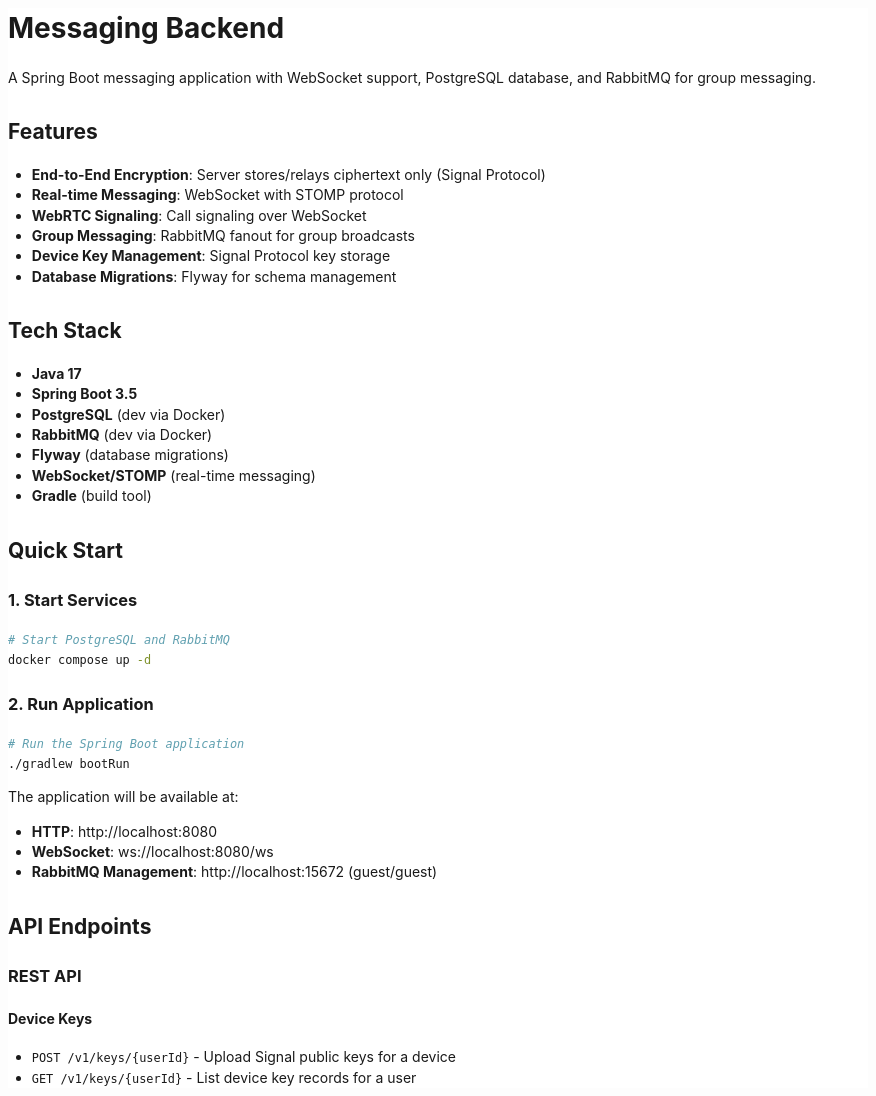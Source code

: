 # Messaging Backend

A Spring Boot messaging application with WebSocket support, PostgreSQL database, and RabbitMQ for group messaging.

## Features

- **End-to-End Encryption**: Server stores/relays ciphertext only (Signal Protocol)
- **Real-time Messaging**: WebSocket with STOMP protocol
- **WebRTC Signaling**: Call signaling over WebSocket
- **Group Messaging**: RabbitMQ fanout for group broadcasts
- **Device Key Management**: Signal Protocol key storage
- **Database Migrations**: Flyway for schema management

## Tech Stack

- **Java 17**
- **Spring Boot 3.5**
- **PostgreSQL** (dev via Docker)
- **RabbitMQ** (dev via Docker)
- **Flyway** (database migrations)
- **WebSocket/STOMP** (real-time messaging)
- **Gradle** (build tool)

## Quick Start

### 1. Start Services

```bash
# Start PostgreSQL and RabbitMQ
docker compose up -d
```

### 2. Run Application

```bash
# Run the Spring Boot application
./gradlew bootRun
```

The application will be available at:
- **HTTP**: http://localhost:8080
- **WebSocket**: ws://localhost:8080/ws
- **RabbitMQ Management**: http://localhost:15672 (guest/guest)

## API Endpoints

### REST API

#### Device Keys
- `POST /v1/keys/{userId}` - Upload Signal public keys for a device
- `GET /v1/keys/{userId}` - List device key records for a user
